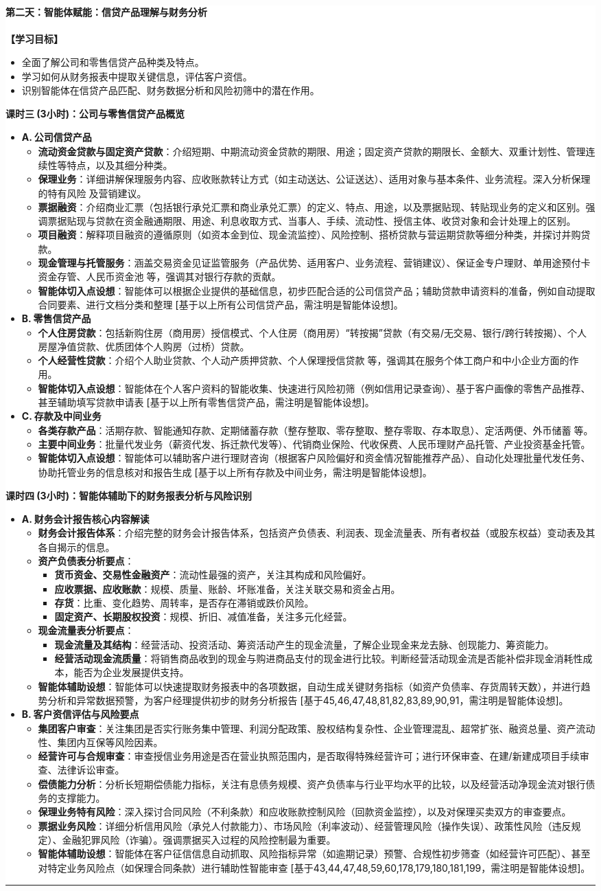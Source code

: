 
#### **第二天：智能体赋能：信贷产品理解与财务分析**

**【学习目标】**
*   全面了解公司和零售信贷产品种类及特点。
*   学习如何从财务报表中提取关键信息，评估客户资信。
*   识别智能体在信贷产品匹配、财务数据分析和风险初筛中的潜在作用。

**课时三 (3小时)：公司与零售信贷产品概览**

*   **A. 公司信贷产品**
    *   **流动资金贷款与固定资产贷款**：介绍短期、中期流动资金贷款的期限、用途；固定资产贷款的期限长、金额大、双重计划性、管理连续性等特点，以及其细分种类。
    *   **保理业务**：详细讲解保理服务内容、应收账款转让方式（如主动送达、公证送达）、适用对象与基本条件、业务流程。深入分析保理的特有风险 及营销建议。
    *   **票据融资**：介绍商业汇票（包括银行承兑汇票和商业承兑汇票）的定义、特点、用途，以及票据贴现、转贴现业务的定义和区别。强调票据贴现与贷款在资金融通期限、用途、利息收取方式、当事人、手续、流动性、授信主体、收贷对象和会计处理上的区别。
    *   **项目融资**：解释项目融资的遵循原则（如资本金到位、现金流监控）、风险控制、搭桥贷款与营运期贷款等细分种类，并探讨并购贷款。
    *   **现金管理与托管服务**：涵盖交易资金见证监管服务（产品优势、适用客户、业务流程、营销建议）、保证金专户理财、单用途预付卡资金存管、人民币资金池 等，强调其对银行存款的贡献。
    *   **智能体切入点设想**：智能体可以根据企业提供的基础信息，初步匹配合适的公司信贷产品；辅助贷款申请资料的准备，例如自动提取合同要素、进行文档分类和整理 [基于以上所有公司信贷产品，需注明是智能体设想]。
*   **B. 零售信贷产品**
    *   **个人住房贷款**：包括新购住房（商用房）授信模式、个人住房（商用房）“转按揭”贷款（有交易/无交易、银行/跨行转按揭）、个人房屋净值贷款、优质团体个人购房（过桥）贷款。
    *   **个人经营性贷款**：介绍个人助业贷款、个人动产质押贷款、个人保理授信贷款 等，强调其在服务个体工商户和中小企业方面的作用。
    *   **智能体切入点设想**：智能体在个人客户资料的智能收集、快速进行风险初筛（例如信用记录查询）、基于客户画像的零售产品推荐、甚至辅助填写贷款申请表 [基于以上所有零售信贷产品，需注明是智能体设想]。
*   **C. 存款及中间业务**
    *   **各类存款产品**：活期存款、智能通知存款、定期储蓄存款（整存整取、零存整取、整存零取、存本取息）、定活两便、外币储蓄 等。
    *   **主要中间业务**：批量代发业务（薪资代发、拆迁款代发等）、代销商业保险、代收保费、人民币理财产品托管、产业投资基金托管。
    *   **智能体切入点设想**：智能体可以辅助客户进行理财咨询（根据客户风险偏好和资金情况智能推荐产品）、自动化处理批量代发任务、协助托管业务的信息核对和报告生成 [基于以上所有存款及中间业务，需注明是智能体设想]。

**课时四 (3小时)：智能体辅助下的财务报表分析与风险识别**

*   **A. 财务会计报告核心内容解读**
    *   **财务会计报告体系**：介绍完整的财务会计报告体系，包括资产负债表、利润表、现金流量表、所有者权益（或股东权益）变动表及其各自揭示的信息。
    *   **资产负债表分析要点**：
        *   **货币资金、交易性金融资产**：流动性最强的资产，关注其构成和风险偏好。
        *   **应收票据、应收账款**：规模、质量、账龄、坏账准备，关注关联交易和资金占用。
        *   **存货**：比重、变化趋势、周转率，是否存在滞销或跌价风险。
        *   **固定资产、长期股权投资**：规模、折旧、减值准备，关注多元化经营。
    *   **现金流量表分析要点**：
        *   **现金流量及其结构**：经营活动、投资活动、筹资活动产生的现金流量，了解企业现金来龙去脉、创现能力、筹资能力。
        *   **经营活动现金流质量**：将销售商品收到的现金与购进商品支付的现金进行比较。判断经营活动现金流是否能补偿非现金消耗性成本，能否为企业发展提供支持。
    *   **智能体辅助设想**：智能体可以快速提取财务报表中的各项数据，自动生成关键财务指标（如资产负债率、存货周转天数），并进行趋势分析和异常数据预警，为客户经理提供初步的财务分析报告 [基于45,46,47,48,81,82,83,89,90,91，需注明是智能体设想]。
*   **B. 客户资信评估与风险要点**
    *   **集团客户审查**：关注集团是否实行账务集中管理、利润分配政策、股权结构复杂性、企业管理混乱、超常扩张、融资总量、资产流动性、集团内互保等风险因素。
    *   **经营许可与合规审查**：审查授信业务用途是否在营业执照范围内，是否取得特殊经营许可；进行环保审查、在建/新建成项目手续审查、法律诉讼审查。
    *   **偿债能力分析**：分析长短期偿债能力指标，关注有息债务规模、资产负债率与行业平均水平的比较，以及经营活动净现金流对银行债务的支撑能力。
    *   **保理业务特有风险**：深入探讨合同风险（不利条款）和应收账款控制风险（回款资金监控），以及对保理买卖双方的审查要点。
    *   **票据业务风险**：详细分析信用风险（承兑人付款能力）、市场风险（利率波动）、经营管理风险（操作失误）、政策性风险（违反规定）、金融犯罪风险（诈骗）。强调票据买入过程的风险控制最为重要。
    *   **智能体辅助设想**：智能体在客户征信信息自动抓取、风险指标异常（如逾期记录）预警、合规性初步筛查（如经营许可匹配）、甚至对特定业务风险点（如保理合同条款）进行辅助性智能审查 [基于43,44,47,48,59,60,178,179,180,181,199，需注明是智能体设想]。

---
